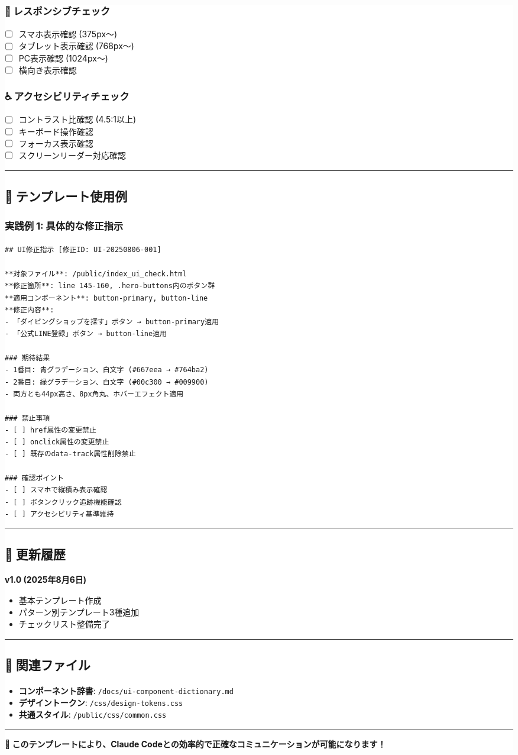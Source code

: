 ### **📱 レスポンシブチェック**
- [ ] スマホ表示確認 (375px〜)
- [ ] タブレット表示確認 (768px〜)
- [ ] PC表示確認 (1024px〜)
- [ ] 横向き表示確認

### **♿ アクセシビリティチェック**
- [ ] コントラスト比確認 (4.5:1以上)
- [ ] キーボード操作確認
- [ ] フォーカス表示確認
- [ ] スクリーンリーダー対応確認

---

## 🎯 **テンプレート使用例**

### **実践例 1: 具体的な修正指示**
```
## UI修正指示 [修正ID: UI-20250806-001]

**対象ファイル**: /public/index_ui_check.html
**修正箇所**: line 145-160, .hero-buttons内のボタン群
**適用コンポーネント**: button-primary, button-line
**修正内容**: 
- 「ダイビングショップを探す」ボタン → button-primary適用
- 「公式LINE登録」ボタン → button-line適用

### 期待結果
- 1番目: 青グラデーション、白文字 (#667eea → #764ba2)
- 2番目: 緑グラデーション、白文字 (#00c300 → #009900)
- 両方とも44px高さ、8px角丸、ホバーエフェクト適用

### 禁止事項
- [ ] href属性の変更禁止
- [ ] onclick属性の変更禁止
- [ ] 既存のdata-track属性削除禁止

### 確認ポイント
- [ ] スマホで縦積み表示確認
- [ ] ボタンクリック追跡機能確認
- [ ] アクセシビリティ基準維持
```

---

## 🔄 **更新履歴**

**v1.0 (2025年8月6日)**
- 基本テンプレート作成
- パターン別テンプレート3種追加
- チェックリスト整備完了

---

## 📁 **関連ファイル**
- **コンポーネント辞書**: `/docs/ui-component-dictionary.md`
- **デザイントークン**: `/css/design-tokens.css`
- **共通スタイル**: `/public/css/common.css`

---

**📝 このテンプレートにより、Claude Codeとの効率的で正確なコミュニケーションが可能になります！**